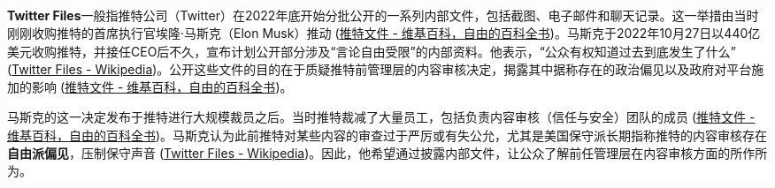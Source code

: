 **Twitter Files**一般指推特公司（Twitter）在2022年底开始分批公开的一系列内部文件，包括截图、电子邮件和聊天记录。这一举措由当时刚刚收购推特的首席执行官埃隆·马斯克（Elon Musk）推动 ([推特文件 - 维基百科，自由的百科全书](https://zh.wikipedia.org/zh-hans/%E6%8E%A8%E7%89%B9%E6%96%87%E4%BB%B6#:~:text=Twitter%E6%96%87%E4%BB%B6%20%E6%98%AFTwitter%20%E5%85%AC%E5%8F%B8%E6%94%BE%E5%87%BA%E7%9A%84%E5%86%85%E9%83%A8%E6%96%87%E4%BB%B6%EF%BC%8C%E8%BF%99%E4%BA%9B%E6%96%87%E4%BB%B6%E5%8C%85%E6%8B%AC%E6%88%AA%E5%9B%BE%E3%80%81%E7%94%B5%E5%AD%90%E9%82%AE%E4%BB%B6%E5%92%8C%E8%81%8A%E5%A4%A9%E6%97%A5%E5%BF%97%E3%80%82%E8%BF%99%E4%BA%9B%E6%96%87%E4%BB%B6%E4%BA%8E2022%E5%B9%B412%E6%9C%88%E7%94%B1%E6%8E%A8%E7%89%B9%E9%A6%96%E5%B8%AD%E6%89%A7%E8%A1%8C%E5%AE%98%2057%E6%8F%90%E4%BE%9B%E7%BB%99%E8%AE%B0%E8%80%85%E9%A9%AC%E7%89%B9%C2%B7%E6%B3%B0%E6%AF%94%E3%80%81%E5%B7%B4%E9%87%8C%C2%B7%E9%AD%8F%E6%96%AF%20%E3%80%81%E6%9D%8E%E6%96%B9%E4%BB%A5%E5%8F%8A%E4%BD%9C%E8%80%85%E8%BF%88%E5%85%8B%E5%B0%94%C2%B7%E8%B0%A2%E4%BC%A6%E4%BC%AF%E6%A0%BC%E5%92%8C%E5%A4%A7%E5%8D%AB%C2%B7%E8%8C%A8%E5%A8%81%E6%A0%BC%EF%BC%8C%E9%80%9A%E8%BF%87%E4%BB%96%E4%BB%AC%E5%85%AC%E4%B9%8B%E4%BA%8E%E4%BC%97%E3%80%82%E9%A9%AC%E6%96%AF%E5%85%8B%E5%9C%A8%E5%BD%93%E5%B9%B4%E6%97%A9%E4%BA%9B%E6%97%B6%E5%80%99,59%EF%BC%8C%E5%B9%B6%E4%BA%8E%E5%90%8C%E5%B9%B410%E6%9C%8827%E6%97%A5%E6%8E%A5%E4%BB%BB%E9%A6%96%E5%B8%AD%E6%89%A7%E8%A1%8C%E5%AE%98%E3%80%82%E5%90%91%E5%85%AC%E4%BC%97%E5%B1%95%E7%A4%BA%E8%BF%99%E4%BA%9B%E5%86%85%E9%83%A8%E6%96%87%E4%BB%B6%E7%9A%84%E7%9B%AE%E7%9A%84%E6%98%AF%E6%89%B9%E8%AF%84%E9%A9%AC%E6%96%AF%E5%85%8B%E5%89%8D%E4%BB%BB%E4%BB%AC%E3%80%81%E5%AE%A1%E6%9F%A5%E5%85%AC%E5%8F%B8%E8%BF%87%E5%8E%BB%E6%89%80%E8%BF%9B%E8%A1%8C%E7%9A%84%E5%86%85%E5%AE%B9%E5%AE%A1%E6%A0%B8%20%EF%BC%8C%E5%B9%B6%2061%E5%A3%B0%E7%A7%B0%E7%9A%84%20%E5%AD%98%E4%BA%8E%E5%86%85%E5%AE%B9%E5%AE%A1%E6%A0%B8%E4%B8%AD%E7%9A%84%E5%81%8F%E8%A7%81%E5%92%8C%E6%94%BF%E5%BA%9C%E6%96%BD%E5%8A%A0%E7%9A%84%E5%BD%B1%E5%93%8D%E3%80%82))。马斯克于2022年10月27日以440亿美元收购推特，并接任CEO后不久，宣布计划公开部分涉及“言论自由受限”的内部资料。他表示，“公众有权知道过去到底发生了什么” ([Twitter Files - Wikipedia](https://en.wikipedia.org/wiki/Twitter_Files#:~:text=planned%20to%20release%20a%20portion,15))。公开这些文件的目的在于质疑推特前管理层的内容审核决定，揭露其中据称存在的政治偏见以及政府对平台施加的影响 ([推特文件 - 维基百科，自由的百科全书](https://zh.wikipedia.org/zh-hans/%E6%8E%A8%E7%89%B9%E6%96%87%E4%BB%B6#:~:text=Twitter%E6%96%87%E4%BB%B6%20%E6%98%AFTwitter%20%E5%85%AC%E5%8F%B8%E6%94%BE%E5%87%BA%E7%9A%84%E5%86%85%E9%83%A8%E6%96%87%E4%BB%B6%EF%BC%8C%E8%BF%99%E4%BA%9B%E6%96%87%E4%BB%B6%E5%8C%85%E6%8B%AC%E6%88%AA%E5%9B%BE%E3%80%81%E7%94%B5%E5%AD%90%E9%82%AE%E4%BB%B6%E5%92%8C%E8%81%8A%E5%A4%A9%E6%97%A5%E5%BF%97%E3%80%82%E8%BF%99%E4%BA%9B%E6%96%87%E4%BB%B6%E4%BA%8E2022%E5%B9%B412%E6%9C%88%E7%94%B1%E6%8E%A8%E7%89%B9%E9%A6%96%E5%B8%AD%E6%89%A7%E8%A1%8C%E5%AE%98%2057%E6%8F%90%E4%BE%9B%E7%BB%99%E8%AE%B0%E8%80%85%E9%A9%AC%E7%89%B9%C2%B7%E6%B3%B0%E6%AF%94%E3%80%81%E5%B7%B4%E9%87%8C%C2%B7%E9%AD%8F%E6%96%AF%20%E3%80%81%E6%9D%8E%E6%96%B9%E4%BB%A5%E5%8F%8A%E4%BD%9C%E8%80%85%E8%BF%88%E5%85%8B%E5%B0%94%C2%B7%E8%B0%A2%E4%BC%A6%E4%BC%AF%E6%A0%BC%E5%92%8C%E5%A4%A7%E5%8D%AB%C2%B7%E8%8C%A8%E5%A8%81%E6%A0%BC%EF%BC%8C%E9%80%9A%E8%BF%87%E4%BB%96%E4%BB%AC%E5%85%AC%E4%B9%8B%E4%BA%8E%E4%BC%97%E3%80%82%E9%A9%AC%E6%96%AF%E5%85%8B%E5%9C%A8%E5%BD%93%E5%B9%B4%E6%97%A9%E4%BA%9B%E6%97%B6%E5%80%99,59%EF%BC%8C%E5%B9%B6%E4%BA%8E%E5%90%8C%E5%B9%B410%E6%9C%8827%E6%97%A5%E6%8E%A5%E4%BB%BB%E9%A6%96%E5%B8%AD%E6%89%A7%E8%A1%8C%E5%AE%98%E3%80%82%E5%90%91%E5%85%AC%E4%BC%97%E5%B1%95%E7%A4%BA%E8%BF%99%E4%BA%9B%E5%86%85%E9%83%A8%E6%96%87%E4%BB%B6%E7%9A%84%E7%9B%AE%E7%9A%84%E6%98%AF%E6%89%B9%E8%AF%84%E9%A9%AC%E6%96%AF%E5%85%8B%E5%89%8D%E4%BB%BB%E4%BB%AC%E3%80%81%E5%AE%A1%E6%9F%A5%E5%85%AC%E5%8F%B8%E8%BF%87%E5%8E%BB%E6%89%80%E8%BF%9B%E8%A1%8C%E7%9A%84%E5%86%85%E5%AE%B9%E5%AE%A1%E6%A0%B8%20%EF%BC%8C%E5%B9%B6%2061%E5%A3%B0%E7%A7%B0%E7%9A%84%20%E5%AD%98%E4%BA%8E%E5%86%85%E5%AE%B9%E5%AE%A1%E6%A0%B8%E4%B8%AD%E7%9A%84%E5%81%8F%E8%A7%81%E5%92%8C%E6%94%BF%E5%BA%9C%E6%96%BD%E5%8A%A0%E7%9A%84%E5%BD%B1%E5%93%8D%E3%80%82))。

马斯克的这一决定发布于推特进行大规模裁员之后。当时推特裁减了大量员工，包括负责内容审核（信任与安全）团队的成员 ([推特文件 - 维基百科，自由的百科全书](https://zh.wikipedia.org/zh-hans/%E6%8E%A8%E7%89%B9%E6%96%87%E4%BB%B6#:~:text=%E4%B8%8E%E8%BF%99%E4%BA%9B%E4%BA%BA%E5%88%86%E4%BA%AB%E5%86%85%E9%83%A8%E6%96%87%E4%BB%B6%E7%9A%84%E5%86%B3%E5%AE%9A%E6%98%AF%E5%9C%A8%E5%85%AC%E5%8F%B8%E5%A4%A7%E8%A7%84%E6%A8%A1%E8%A3%81%E5%91%98%E7%9A%84%E6%83%85%E5%86%B5%E4%B8%8B%E5%81%9A%E5%87%BA%E7%9A%84%EF%BC%8C%E8%A2%AB%E8%A3%81%E5%9B%A2%E9%98%9F%E5%8C%85%E6%8B%AC%E5%86%85%E5%AE%B9%E5%AE%A1%E6%A0%B8%E5%9B%A2%E9%98%9F%E3%80%82%E6%B3%B0%E6%AF%94%20%E5%92%8C%E9%AD%8F%E6%96%AF%E4%B8%8E%E6%8E%A8%E7%89%B9%E7%AE%A1%E7%90%86%E5%B1%82%E7%9B%B8%E4%BA%92%E9%85%8D%E5%90%88%E5%8F%91%E5%B8%83%E6%96%87%E4%BB%B6%EF%BC%8C%E5%B0%86%E6%96%87%E4%BB%B6%E7%9A%84%E8%AF%A6%E7%BB%86%E4%BF%A1%E6%81%AF%E4%BB%A5%E6%8E%A8%E7%89%B9%E4%B8%B2%E6%96%87%EF%BC%88%E5%AF%B9%E8%B4%B4%E6%96%87%E7%9A%84%E8%BF%9E%E7%BB%AD%E5%9B%9E%E5%A4%8D%EF%BC%89%E7%9A%84%E5%BD%A2%E5%BC%8F%E5%8F%91%E5%87%BA%E3%80%82%20,4))。马斯克认为此前推特对某些内容的审查过于严厉或有失公允，尤其是美国保守派长期指称推特的内容审核存在**自由派偏见**，压制保守声音 ([Twitter Files - Wikipedia](https://en.wikipedia.org/wiki/Twitter_Files#:~:text=After%20the%20first%20set%20of,6))。因此，他希望通过披露内部文件，让公众了解前任管理层在内容审核方面的所作所为。
